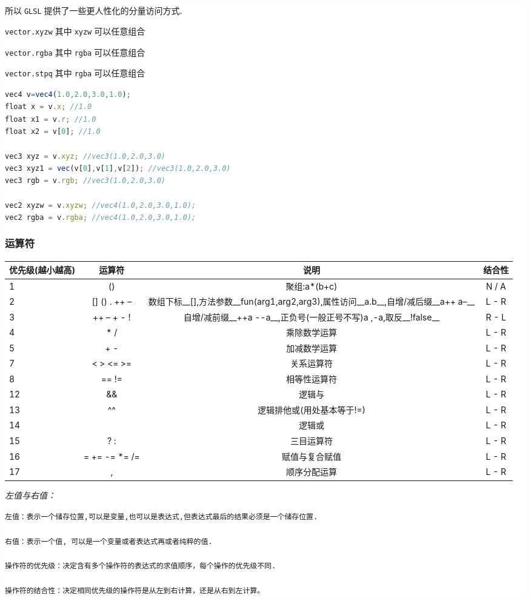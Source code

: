 所以 `GLSL` 提供了一些更人性化的分量访问方式.

`vector.xyzw` 其中 `xyzw` 可以任意组合

`vector.rgba` 其中 `rgba` 可以任意组合

`vector.stpq` 其中 `rgba` 可以任意组合

```js
vec4 v=vec4(1.0,2.0,3.0,1.0);
float x = v.x; //1.0
float x1 = v.r; //1.0
float x2 = v[0]; //1.0

vec3 xyz = v.xyz; //vec3(1.0,2.0,3.0)
vec3 xyz1 = vec(v[0],v[1],v[2]); //vec3(1.0,2.0,3.0)
vec3 rgb = v.rgb; //vec3(1.0,2.0,3.0)

vec2 xyzw = v.xyzw; //vec4(1.0,2.0,3.0,1.0);
vec2 rgba = v.rgba; //vec4(1.0,2.0,3.0,1.0);
```

### 运算符

| 优先级(越小越高) |    运算符     |                                       说明                                       | 结合性 |
| ---------------- | :-----------: | :------------------------------------------------------------------------------: | :----: |
| 1                |      ()       |                                   聚组:a*(b+c)                                   | N / A  |
| 2                | [] () . ++ –  | 数组下标__[],方法参数__fun(arg1,arg2,arg3),属性访问__a.b__,自增/减后缀__a++ a–__ | L - R  |
| 3                |  ++ – + - !   |         自增/减前缀__++a --a__,正负号(一般正号不写)a ,-a,取反__!false__          | R - L  |
| 4                |      * /      |                                   乘除数学运算                                   | L - R  |
| 5                |      + -      |                                   加减数学运算                                   | L - R  |
| 7                |   < > <= >=   |                                    关系运算符                                    | L - R  |
| 8                |     == !=     |                                   相等性运算符                                   | L - R  |
| 12               |      &&       |                                      逻辑与                                      | L - R  |
| 13               |      ^^       |                            逻辑排他或(用处基本等于!=)                            | L - R  |
| 14               |               |                                      逻辑或                                      | L - R  |
| 15               |      ? :      |                                    三目运算符                                    | L - R  |
| 16               | = += -= *= /= |                                  赋值与复合赋值                                  | L - R  |
| 17               |       ,       |                                   顺序分配运算                                   | L - R  |

*左值与右值：*

```txt
左值：表示一个储存位置,可以是变量,也可以是表达式,但表达式最后的结果必须是一个储存位置.

右值：表示一个值, 可以是一个变量或者表达式再或者纯粹的值.

操作符的优先级：决定含有多个操作符的表达式的求值顺序，每个操作的优先级不同.

操作符的结合性：决定相同优先级的操作符是从左到右计算，还是从右到左计算。
```
